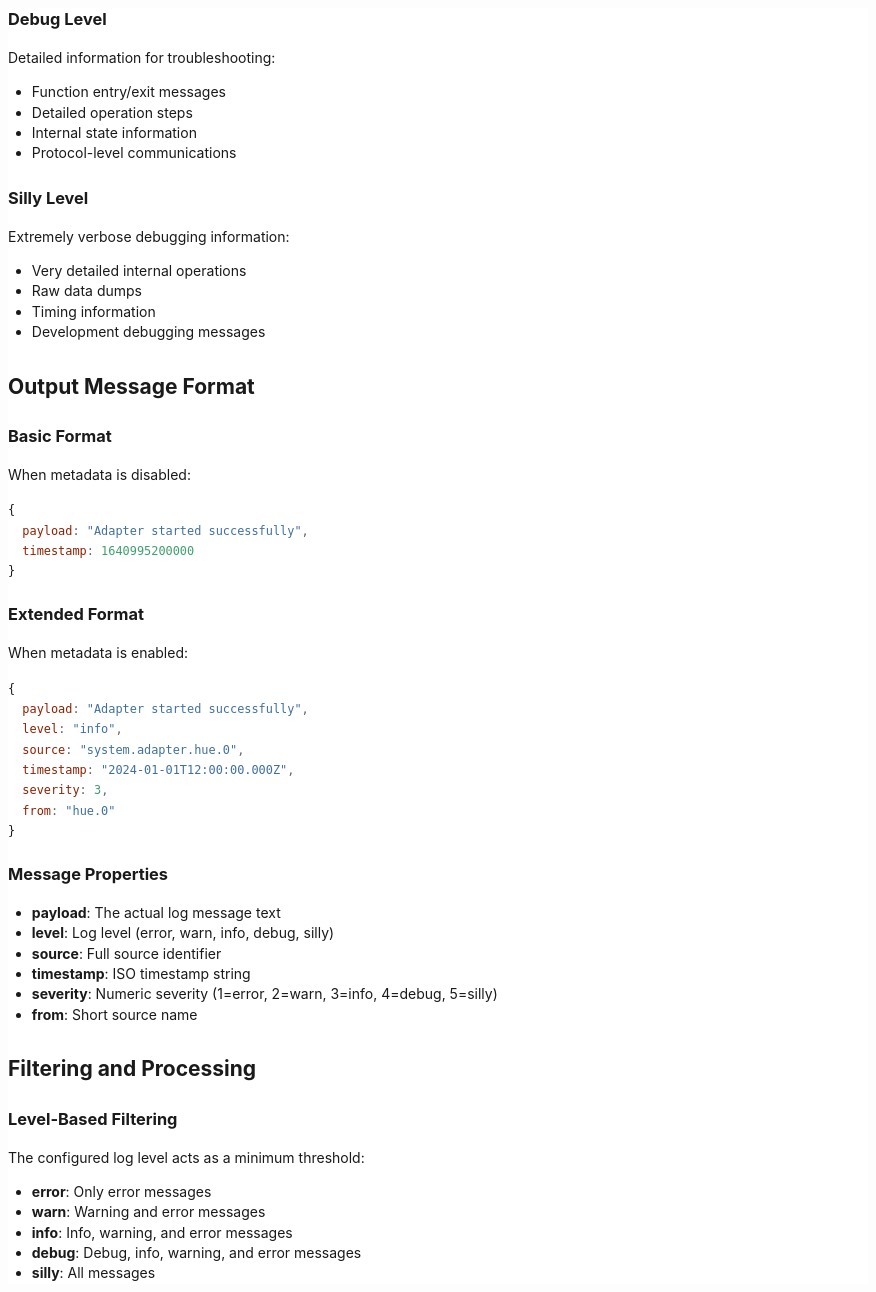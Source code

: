 ### Debug Level
Detailed information for troubleshooting:
- Function entry/exit messages
- Detailed operation steps
- Internal state information
- Protocol-level communications

### Silly Level
Extremely verbose debugging information:
- Very detailed internal operations
- Raw data dumps
- Timing information
- Development debugging messages

## Output Message Format

### Basic Format
When metadata is disabled:
```javascript
{
  payload: "Adapter started successfully",
  timestamp: 1640995200000
}
```

### Extended Format
When metadata is enabled:
```javascript
{
  payload: "Adapter started successfully",
  level: "info",
  source: "system.adapter.hue.0",
  timestamp: "2024-01-01T12:00:00.000Z",
  severity: 3,
  from: "hue.0"
}
```

### Message Properties
- **payload**: The actual log message text
- **level**: Log level (error, warn, info, debug, silly)
- **source**: Full source identifier
- **timestamp**: ISO timestamp string
- **severity**: Numeric severity (1=error, 2=warn, 3=info, 4=debug, 5=silly)
- **from**: Short source name

## Filtering and Processing

### Level-Based Filtering
The configured log level acts as a minimum threshold:
- **error**: Only error messages
- **warn**: Warning and error messages
- **info**: Info, warning, and error messages
- **debug**: Debug, info, warning, and error messages
- **silly**: All messages

